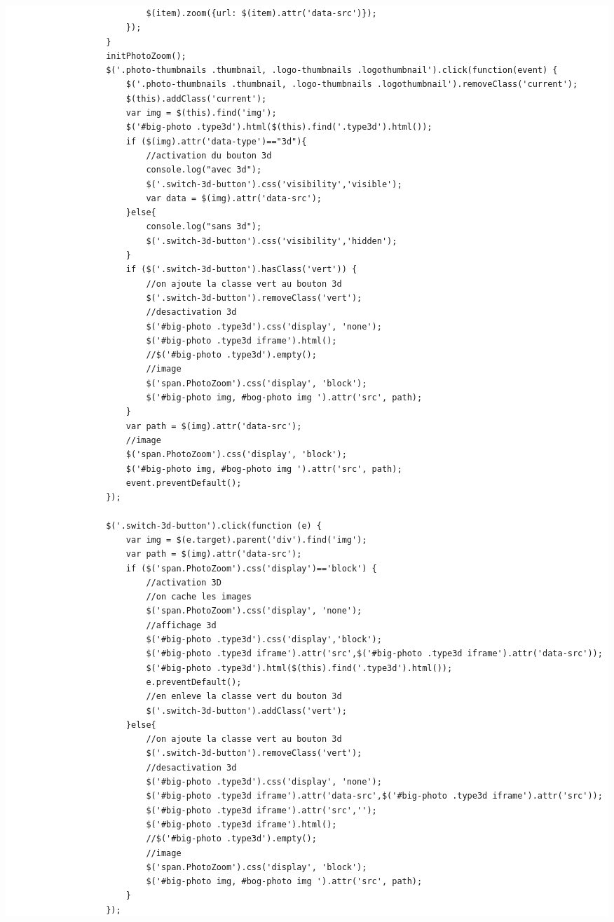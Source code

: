 								$(item).zoom({url: $(item).attr('data-src')});
							});
						}
						initPhotoZoom();
						$('.photo-thumbnails .thumbnail, .logo-thumbnails .logothumbnail').click(function(event) {
							$('.photo-thumbnails .thumbnail, .logo-thumbnails .logothumbnail').removeClass('current');
							$(this).addClass('current');
							var img = $(this).find('img');
							$('#big-photo .type3d').html($(this).find('.type3d').html());
							if ($(img).attr('data-type')=="3d"){
								//activation du bouton 3d
								console.log("avec 3d");
								$('.switch-3d-button').css('visibility','visible');
								var data = $(img).attr('data-src');
							}else{
								console.log("sans 3d");
								$('.switch-3d-button').css('visibility','hidden');
							}
							if ($('.switch-3d-button').hasClass('vert')) {
								//on ajoute la classe vert au bouton 3d
								$('.switch-3d-button').removeClass('vert');
								//desactivation 3d
								$('#big-photo .type3d').css('display', 'none');
								$('#big-photo .type3d iframe').html();
								//$('#big-photo .type3d').empty();
								//image
								$('span.PhotoZoom').css('display', 'block');
								$('#big-photo img, #bog-photo img ').attr('src', path);
							}
							var path = $(img).attr('data-src');
							//image
							$('span.PhotoZoom').css('display', 'block');
							$('#big-photo img, #bog-photo img ').attr('src', path);
							event.preventDefault();
						});
						
						$('.switch-3d-button').click(function (e) {
							var img = $(e.target).parent('div').find('img');
							var path = $(img).attr('data-src');
							if ($('span.PhotoZoom').css('display')=='block') {
								//activation 3D
								//on cache les images
								$('span.PhotoZoom').css('display', 'none');
								//affichage 3d
								$('#big-photo .type3d').css('display','block');
								$('#big-photo .type3d iframe').attr('src',$('#big-photo .type3d iframe').attr('data-src'));
								$('#big-photo .type3d').html($(this).find('.type3d').html());
								e.preventDefault();
								//en enleve la classe vert du bouton 3d
								$('.switch-3d-button').addClass('vert');
							}else{
								//on ajoute la classe vert au bouton 3d
								$('.switch-3d-button').removeClass('vert');
								//desactivation 3d
								$('#big-photo .type3d').css('display', 'none');
								$('#big-photo .type3d iframe').attr('data-src',$('#big-photo .type3d iframe').attr('src'));
								$('#big-photo .type3d iframe').attr('src','');
								$('#big-photo .type3d iframe').html();
								//$('#big-photo .type3d').empty();
								//image
								$('span.PhotoZoom').css('display', 'block');
								$('#big-photo img, #bog-photo img ').attr('src', path);
							}
						});